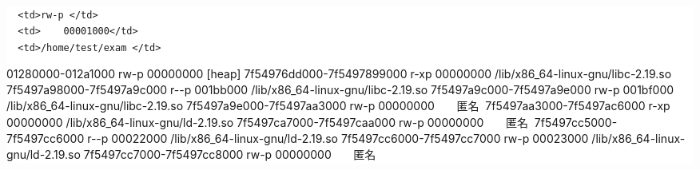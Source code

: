       <td>rw-p </td>
      <td>    00001000</td>
      <td>/home/test/exam </td>
   </tr>
    <tr>
      <td>01280000-012a1000</td>
      <td>rw-p </td>
      <td>    00000000</td>
      <td>[heap] </td>
   </tr>
   <tr>
      <td>7f54976dd000-7f5497899000</td>
      <td>r-xp</td>   
   	  <td>   00000000</td>
      <td>/lib/x86_64-linux-gnu/libc-2.19.so</td>
   </tr>
   <tr>
      <td>7f5497a98000-7f5497a9c000</td>
      <td>r--p</td>
      <td>    001bb000</td>
      <td>/lib/x86_64-linux-gnu/libc-2.19.so</td>
   </tr>
   <tr>
      <td>7f5497a9c000-7f5497a9e000</td>
      <td>rw-p</td>
      <td>    001bf000</td>
      <td>/lib/x86_64-linux-gnu/libc-2.19.so</td>
   </tr>
   <tr>
      <td>7f5497a9e000-7f5497aa3000</td>
      <td>rw-p</td>
      <td>    00000000</td>
      <td> 匿名 </td>
   </tr>
   <tr>
      <td>7f5497aa3000-7f5497ac6000</td>
      <td>r-xp </td>
      <td>    00000000</td>
      <td>/lib/x86_64-linux-gnu/ld-2.19.so</td>
   </tr>
   <tr>
      <td>7f5497ca7000-7f5497caa000</td>
      <td>rw-p</td>
      <td>    00000000</td>
      <td> 匿名 </td>
   </tr>
   <tr>
      <td>7f5497cc5000-7f5497cc6000</td>
      <td>r--p</td>
      <td>    00022000</td>
      <td>/lib/x86_64-linux-gnu/ld-2.19.so</td>
   </tr>
   <tr>
      <td>7f5497cc6000-7f5497cc7000 </td>
      <td>        rw-p   </td>
	  <td>  00023000</td>
      <td> /lib/x86_64-linux-gnu/ld-2.19.so</td>
   </tr>
   <tr>
      <td>7f5497cc7000-7f5497cc8000 </td>
      <td>        rw-p   </td>
	  <td>  00000000</td>
      <td> 匿名 </td>
   </tr>